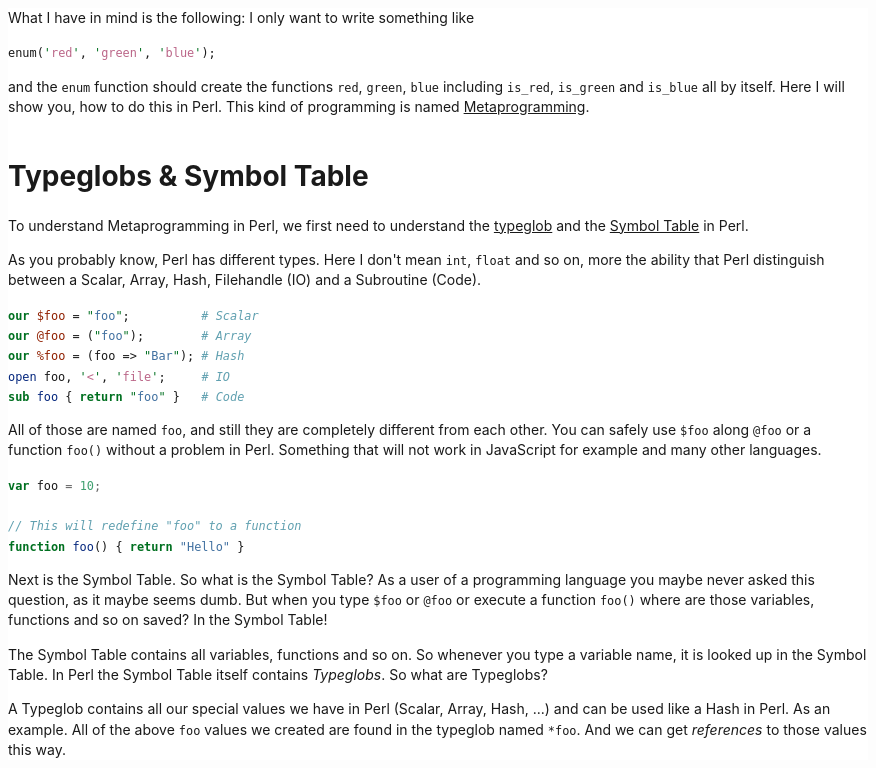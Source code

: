 What I have in mind is the following: I only want to write something like

```perl
enum('red', 'green', 'blue');
```

and the `enum` function should create the functions `red`, `green`, `blue` including
`is_red`, `is_green` and `is_blue` all by itself. Here I will show you, how to do
this in Perl. This kind of programming is named [Metaprogramming](https://en.wikipedia.org/wiki/Metaprogramming).

# Typeglobs & Symbol Table

To understand Metaprogramming in Perl, we first need to understand the [typeglob](https://perldoc.perl.org/perlref#Typeglob-Slots) and the [Symbol Table](https://perldoc.perl.org/perlmod#Symbol-Tables)
in Perl.

As you probably know, Perl has different types. Here I don't mean `int`, `float`
and so on, more the ability that Perl distinguish between a Scalar, Array, Hash,
Filehandle (IO) and a Subroutine (Code).

```perl
our $foo = "foo";          # Scalar
our @foo = ("foo");        # Array
our %foo = (foo => "Bar"); # Hash
open foo, '<', 'file';     # IO
sub foo { return "foo" }   # Code
```

All of those are named `foo`, and still they are completely different from each
other. You can safely use `$foo` along `@foo` or a function `foo()` without a
problem in Perl. Something that will not work in JavaScript for example and
many other languages.

```js
var foo = 10;

// This will redefine "foo" to a function
function foo() { return "Hello" }
```

Next is the Symbol Table. So what is the Symbol Table? As a user of a programming
language you maybe never asked this question, as it maybe seems dumb. But when
you type `$foo` or `@foo` or execute a function `foo()` where are those
variables, functions and so on saved? In the Symbol Table!

The Symbol Table contains all variables, functions and so on. So whenever you
type a variable name, it is looked up in the Symbol Table. In Perl the
Symbol Table itself contains *Typeglobs*. So what are Typeglobs?

A Typeglob contains all our special values we have in Perl (Scalar, Array, Hash, ...)
and can be used like a Hash in Perl. As an example. All of the above `foo` values
we created are found in the typeglob named `*foo`. And we can get *references*
to those values this way.
